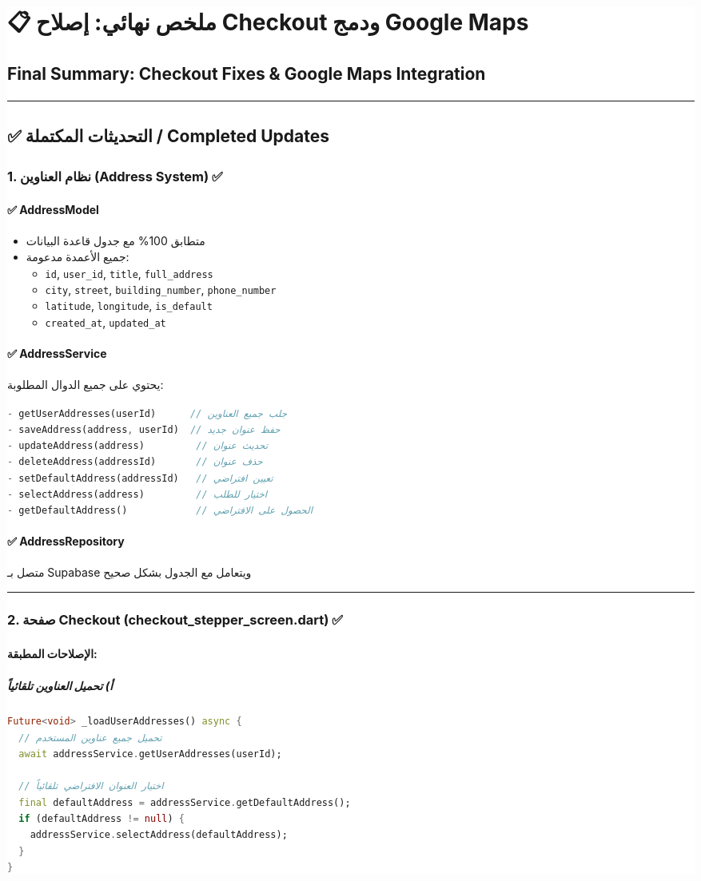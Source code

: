 # 📋 ملخص نهائي: إصلاح Checkout ودمج Google Maps
## Final Summary: Checkout Fixes & Google Maps Integration

---

## ✅ التحديثات المكتملة / Completed Updates

### 1. نظام العناوين (Address System) ✅

#### ✅ AddressModel
- متطابق 100% مع جدول قاعدة البيانات
- جميع الأعمدة مدعومة:
  - `id`, `user_id`, `title`, `full_address`
  - `city`, `street`, `building_number`, `phone_number`
  - `latitude`, `longitude`, `is_default`
  - `created_at`, `updated_at`

#### ✅ AddressService
يحتوي على جميع الدوال المطلوبة:
```dart
- getUserAddresses(userId)      // جلب جميع العناوين
- saveAddress(address, userId)  // حفظ عنوان جديد
- updateAddress(address)         // تحديث عنوان
- deleteAddress(addressId)       // حذف عنوان
- setDefaultAddress(addressId)   // تعيين افتراضي
- selectAddress(address)         // اختيار للطلب
- getDefaultAddress()            // الحصول على الافتراضي
```

#### ✅ AddressRepository
متصل بـ Supabase ويتعامل مع الجدول بشكل صحيح

---

### 2. صفحة Checkout (checkout_stepper_screen.dart) ✅

#### الإصلاحات المطبقة:

##### أ) تحميل العناوين تلقائياً
```dart
Future<void> _loadUserAddresses() async {
  // تحميل جميع عناوين المستخدم
  await addressService.getUserAddresses(userId);
  
  // اختيار العنوان الافتراضي تلقائياً
  final defaultAddress = addressService.getDefaultAddress();
  if (defaultAddress != null) {
    addressService.selectAddress(defaultAddress);
  }
}
```
